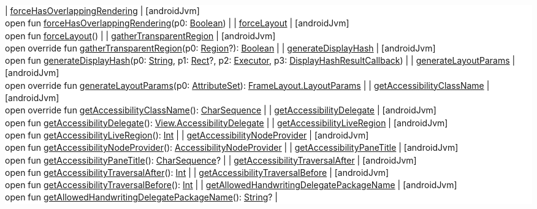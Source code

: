 | [forceHasOverlappingRendering](../../net.bunnystream.player.ui.widget/-toggleable-image-button/index.md#-1141145599%2FFunctions%2F-1643271842) | [androidJvm]<br>open fun [forceHasOverlappingRendering](../../net.bunnystream.player.ui.widget/-toggleable-image-button/index.md#-1141145599%2FFunctions%2F-1643271842)(p0: [Boolean](https://kotlinlang.org/api/latest/jvm/stdlib/kotlin-stdlib/kotlin/-boolean/index.html)) |
| [forceLayout](../../net.bunnystream.player.ui.widget/-toggleable-image-button/index.md#224255719%2FFunctions%2F-1643271842) | [androidJvm]<br>open fun [forceLayout](../../net.bunnystream.player.ui.widget/-toggleable-image-button/index.md#224255719%2FFunctions%2F-1643271842)() |
| [gatherTransparentRegion](../../net.bunnystream.player.ui.widget/-bunny-time-bar-preview/index.md#-741820149%2FFunctions%2F-1643271842) | [androidJvm]<br>open override fun [gatherTransparentRegion](../../net.bunnystream.player.ui.widget/-bunny-time-bar-preview/index.md#-741820149%2FFunctions%2F-1643271842)(p0: [Region](https://developer.android.com/reference/kotlin/android/graphics/Region.html)?): [Boolean](https://kotlinlang.org/api/latest/jvm/stdlib/kotlin-stdlib/kotlin/-boolean/index.html) |
| [generateDisplayHash](../../net.bunnystream.player.ui.widget/-toggleable-image-button/index.md#-1263669353%2FFunctions%2F-1643271842) | [androidJvm]<br>open fun [generateDisplayHash](../../net.bunnystream.player.ui.widget/-toggleable-image-button/index.md#-1263669353%2FFunctions%2F-1643271842)(p0: [String](https://kotlinlang.org/api/latest/jvm/stdlib/kotlin-stdlib/kotlin/-string/index.html), p1: [Rect](https://developer.android.com/reference/kotlin/android/graphics/Rect.html)?, p2: [Executor](https://developer.android.com/reference/kotlin/java/util/concurrent/Executor.html), p3: [DisplayHashResultCallback](https://developer.android.com/reference/kotlin/android/view/displayhash/DisplayHashResultCallback.html)) |
| [generateLayoutParams](../../net.bunnystream.player.ui.widget/-bunny-player-view/index.md#1969548507%2FFunctions%2F-1643271842) | [androidJvm]<br>open override fun [generateLayoutParams](../../net.bunnystream.player.ui.widget/-bunny-player-view/index.md#1969548507%2FFunctions%2F-1643271842)(p0: [AttributeSet](https://developer.android.com/reference/kotlin/android/util/AttributeSet.html)): [FrameLayout.LayoutParams](https://developer.android.com/reference/kotlin/android/widget/FrameLayout.LayoutParams.html) |
| [getAccessibilityClassName](../../net.bunnystream.player.ui.widget/-bunny-player-view/index.md#379298774%2FFunctions%2F-1643271842) | [androidJvm]<br>open override fun [getAccessibilityClassName](../../net.bunnystream.player.ui.widget/-bunny-player-view/index.md#379298774%2FFunctions%2F-1643271842)(): [CharSequence](https://kotlinlang.org/api/latest/jvm/stdlib/kotlin-stdlib/kotlin/-char-sequence/index.html) |
| [getAccessibilityDelegate](../../net.bunnystream.player.ui.widget/-toggleable-image-button/index.md#916401665%2FFunctions%2F-1643271842) | [androidJvm]<br>open fun [getAccessibilityDelegate](../../net.bunnystream.player.ui.widget/-toggleable-image-button/index.md#916401665%2FFunctions%2F-1643271842)(): [View.AccessibilityDelegate](https://developer.android.com/reference/kotlin/android/view/View.AccessibilityDelegate.html) |
| [getAccessibilityLiveRegion](../../net.bunnystream.player.ui.widget/-toggleable-image-button/index.md#-739257690%2FFunctions%2F-1643271842) | [androidJvm]<br>open fun [getAccessibilityLiveRegion](../../net.bunnystream.player.ui.widget/-toggleable-image-button/index.md#-739257690%2FFunctions%2F-1643271842)(): [Int](https://kotlinlang.org/api/latest/jvm/stdlib/kotlin-stdlib/kotlin/-int/index.html) |
| [getAccessibilityNodeProvider](../../net.bunnystream.player.ui.widget/-toggleable-image-button/index.md#45413555%2FFunctions%2F-1643271842) | [androidJvm]<br>open fun [getAccessibilityNodeProvider](../../net.bunnystream.player.ui.widget/-toggleable-image-button/index.md#45413555%2FFunctions%2F-1643271842)(): [AccessibilityNodeProvider](https://developer.android.com/reference/kotlin/android/view/accessibility/AccessibilityNodeProvider.html) |
| [getAccessibilityPaneTitle](../../net.bunnystream.player.ui.widget/-toggleable-image-button/index.md#-1507603740%2FFunctions%2F-1643271842) | [androidJvm]<br>open fun [getAccessibilityPaneTitle](../../net.bunnystream.player.ui.widget/-toggleable-image-button/index.md#-1507603740%2FFunctions%2F-1643271842)(): [CharSequence](https://kotlinlang.org/api/latest/jvm/stdlib/kotlin-stdlib/kotlin/-char-sequence/index.html)? |
| [getAccessibilityTraversalAfter](../../net.bunnystream.player.ui.widget/-toggleable-image-button/index.md#1960990504%2FFunctions%2F-1643271842) | [androidJvm]<br>open fun [getAccessibilityTraversalAfter](../../net.bunnystream.player.ui.widget/-toggleable-image-button/index.md#1960990504%2FFunctions%2F-1643271842)(): [Int](https://kotlinlang.org/api/latest/jvm/stdlib/kotlin-stdlib/kotlin/-int/index.html) |
| [getAccessibilityTraversalBefore](../../net.bunnystream.player.ui.widget/-toggleable-image-button/index.md#-1528229833%2FFunctions%2F-1643271842) | [androidJvm]<br>open fun [getAccessibilityTraversalBefore](../../net.bunnystream.player.ui.widget/-toggleable-image-button/index.md#-1528229833%2FFunctions%2F-1643271842)(): [Int](https://kotlinlang.org/api/latest/jvm/stdlib/kotlin-stdlib/kotlin/-int/index.html) |
| [getAllowedHandwritingDelegatePackageName](../../net.bunnystream.player.ui.widget/-toggleable-image-button/index.md#776244557%2FFunctions%2F-1643271842) | [androidJvm]<br>open fun [getAllowedHandwritingDelegatePackageName](../../net.bunnystream.player.ui.widget/-toggleable-image-button/index.md#776244557%2FFunctions%2F-1643271842)(): [String](https://kotlinlang.org/api/latest/jvm/stdlib/kotlin-stdlib/kotlin/-string/index.html)? |